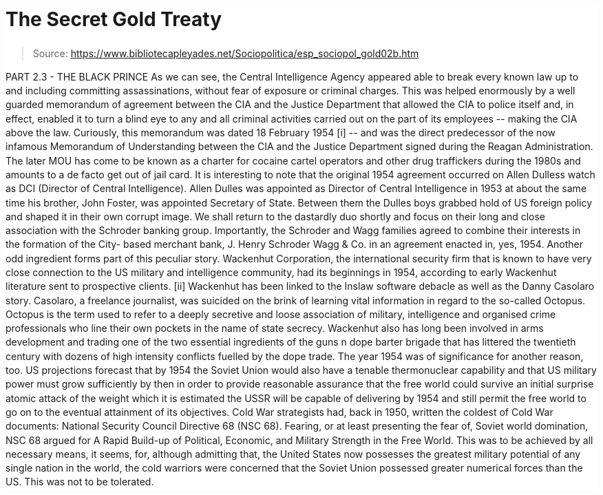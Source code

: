 # The Secret Gold Treaty

> Source: https://www.bibliotecapleyades.net/Sociopolitica/esp_sociopol_gold02b.htm

PART 2.3 - THE BLACK PRINCE
As we can see, the Central Intelligence Agency appeared able to break every known law up to and including committing assassinations, without fear of exposure or criminal charges. This was helped enormously by a well guarded memorandum of agreement between the CIA and the Justice Department that allowed the CIA to police itself and, in effect, enabled it to turn a blind eye to any and all criminal activities carried out on the part of its employees -- making the CIA above the law.
Curiously, this memorandum was dated 18 February 1954 [i] -- and was the direct predecessor of the now infamous Memorandum of Understanding between the CIA and the Justice Department signed during the Reagan Administration. The later MOU has come to be known as a charter for cocaine cartel operators and other drug traffickers during the 1980s and amounts to a de facto get out of jail card. It is interesting to note that the original 1954 agreement occurred on Allen Dulless watch as DCI (Director of Central Intelligence).
Allen Dulles was appointed as Director of Central Intelligence in 1953 at about the same time his brother, John Foster, was appointed Secretary of State. Between them the Dulles boys grabbed hold of US foreign policy and shaped it in their own corrupt image. We shall return to the dastardly duo shortly and focus on their long and close association with the Schroder banking group. Importantly, the Schroder and Wagg families agreed to combine their interests in the formation of the City- based merchant bank, J. Henry Schroder Wagg & Co. in an agreement enacted in, yes, 1954.
Another odd ingredient forms part of this peculiar story. Wackenhut Corporation, the international security firm that is known to have very close connection to the US military and intelligence community, had its beginnings in 1954, according to early Wackenhut literature sent to prospective clients. [ii] Wackenhut has been linked to the Inslaw software debacle as well as the Danny Casolaro story. Casolaro, a freelance journalist, was suicided on the brink of learning vital information in regard to the so-called Octopus. Octopus is the term used to refer to a deeply secretive and loose association of military, intelligence and organised crime professionals who line their own pockets in the name of state secrecy. Wackenhut also has long been involved in arms development and trading one of the two essential ingredients of the guns n dope barter brigade that has littered the twentieth century with dozens of high intensity conflicts fuelled by the dope trade.
The year 1954 was of significance for another reason, too. US projections forecast that by 1954 the Soviet Union would also have a tenable thermonuclear capability and that US military power must grow sufficiently by then in order to provide reasonable assurance that the free world could survive an initial surprise atomic attack of the weight which it is estimated the USSR will be capable of delivering by 1954 and still permit the free world to go on to the eventual attainment of its objectives. Cold War strategists had, back in 1950, written the coldest of Cold War documents: National Security Council Directive 68 (NSC 68). Fearing, or at least presenting the fear of, Soviet world domination, NSC 68 argued for A Rapid Build-up of Political, Economic, and Military Strength in the Free World. This was to be achieved by all necessary means, it seems, for, although admitting that, the United States now possesses the greatest military potential of any single nation in the world, the cold warriors were concerned that the Soviet Union possessed greater numerical forces than the US. This was not to be tolerated.